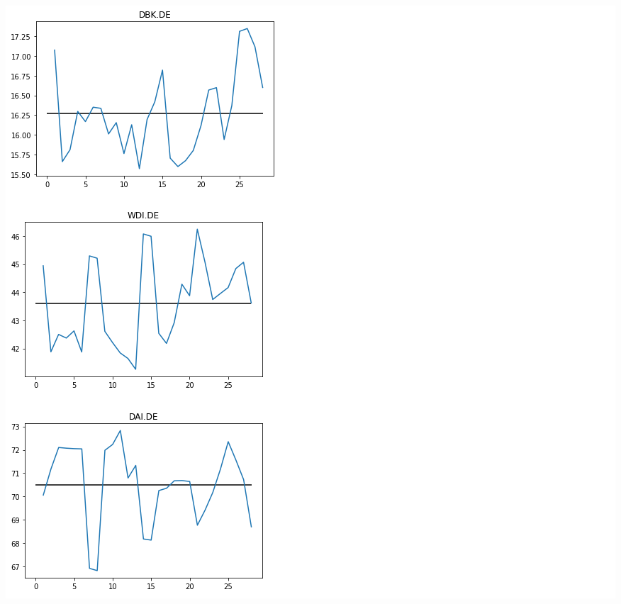 ![png](dax30_files/dax30_20_26.png)



![png](dax30_files/dax30_20_27.png)



![png](dax30_files/dax30_20_28.png)


